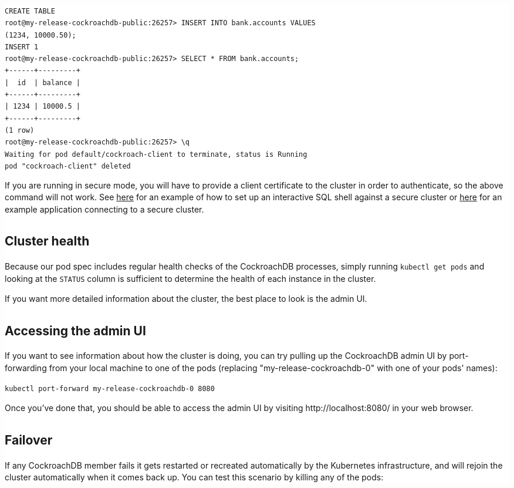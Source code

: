 ```console
CREATE TABLE
root@my-release-cockroachdb-public:26257> INSERT INTO bank.accounts VALUES
(1234, 10000.50);
INSERT 1
root@my-release-cockroachdb-public:26257> SELECT * FROM bank.accounts;
+------+---------+
|  id  | balance |
+------+---------+
| 1234 | 10000.5 |
+------+---------+
(1 row)
root@my-release-cockroachdb-public:26257> \q
Waiting for pod default/cockroach-client to terminate, status is Running
pod "cockroach-client" deleted
```

If you are running in secure mode, you will have to provide a client certificate
to the cluster in order to authenticate, so the above command will not work. See
[here](https://github.com/cockroachdb/cockroach/blob/master/cloud/kubernetes/client-secure.yaml)
for an example of how to set up an interactive SQL shell against a secure
cluster or
[here](https://github.com/cockroachdb/cockroach/blob/master/cloud/kubernetes/example-app-secure.yaml)
for an example application connecting to a secure cluster.

## Cluster health

Because our pod spec includes regular health checks of the CockroachDB processes,
simply running `kubectl get pods` and looking at the `STATUS` column is sufficient
to determine the health of each instance in the cluster.

If you want more detailed information about the cluster, the best place to look
is the admin UI.

## Accessing the admin UI

If you want to see information about how the cluster is doing, you can try
pulling up the CockroachDB admin UI by port-forwarding from your local machine
to one of the pods (replacing "my-release-cockroachdb-0" with one of your pods'
names):

```shell
kubectl port-forward my-release-cockroachdb-0 8080
```

Once you’ve done that, you should be able to access the admin UI by visiting
http://localhost:8080/ in your web browser.

## Failover

If any CockroachDB member fails it gets restarted or recreated automatically by
the Kubernetes infrastructure, and will rejoin the cluster automatically when
it comes back up. You can test this scenario by killing any of the pods:
